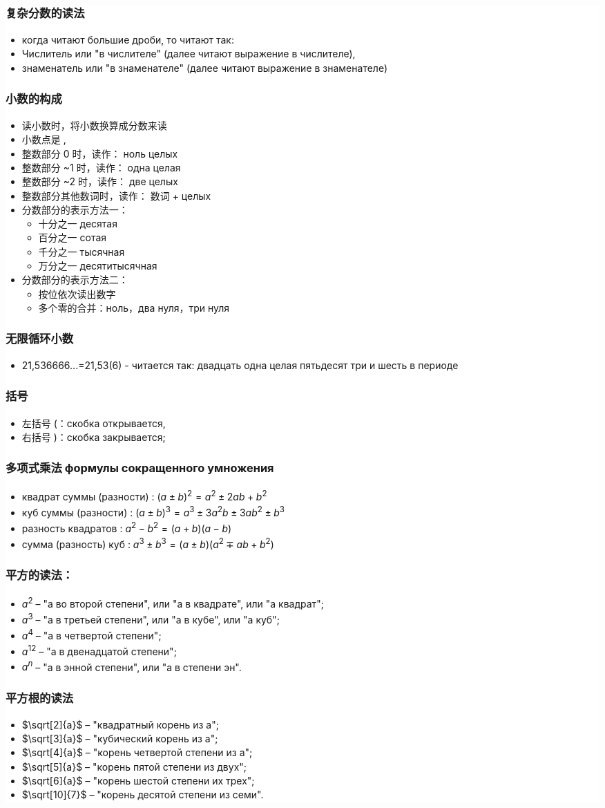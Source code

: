 
### 复杂分数的读法

- когда читают большие дроби, то читают так:
- Числитель или "в числителе" (далее читают выражение в числителе), 
- знаменатель или "в знаменателе" (далее читают выражение в знаменателе)

### 小数的构成

- 读小数时，将小数换算成分数来读
- 小数点是 ,
- 整数部分 0 时，读作： ноль целых
- 整数部分 ~1 时，读作： одна целая
- 整数部分 ~2 时，读作： две целых
- 整数部分其他数词时，读作： 数词 + целых
- 分数部分的表示方法一：
    - 十分之一 десятая
    - 百分之一 сотая
    - 千分之一 тысячная
    - 万分之一 десятитысячная
- 分数部分的表示方法二：
    - 按位依次读出数字
    - 多个零的合并：ноль，два нуля，три нуля

### 无限循环小数

- 21,536666...=21,53(6) - читается так: двадцать одна целая пятьдесят три и шесть в периоде

### 括号

- 左括号 (：скобка открывается,
- 右括号 )：скобка закрывается;

### 多项式乘法 формулы сокращенного умножения

- квадрат суммы (разности) : $(a\pm b)^2=a^2\pm 2ab+b^2$
- куб суммы (разности) : $(a\pm b)^3=a^3\pm 3a^{2}b\pm 3ab^2\pm b^3$
- разность квадратов : $a^2-b^2=\left(a+b\right)\left(a-b\right)$
- сумма (разность) куб : $a^3\pm b^3=\left(a\pm b\right)\left(a^2\mp ab+b^2\right)$

### 平方的读法：

- $a^2$ – "а во второй степени", или "а в квадрате", или "а квадрат"; 
- $a^3$ – "а в третьей степени", или "а в кубе", или "а куб"; 
- $a^4$ – "а в четвертой степени"; 
- $a^12$ – "а в двенадцатой степени"; 
- $a^n$ – "а в энной степени", или "а в степени эн".

### 平方根的读法

- $\sqrt[2]{a}$ – "квадратный корень из a"; 
- $\sqrt[3]{a}$ – "кубический корень из а"; 
- $\sqrt[4]{a}$ – "корень четвертой степени из а"; 
- $\sqrt[5]{a}$ – "корень пятой степени из двух"; 
- $\sqrt[6]{a}$ – "корень шестой степени их трех"; 
- $\sqrt[10]{7}$ – "корень десятой степени из семи".

